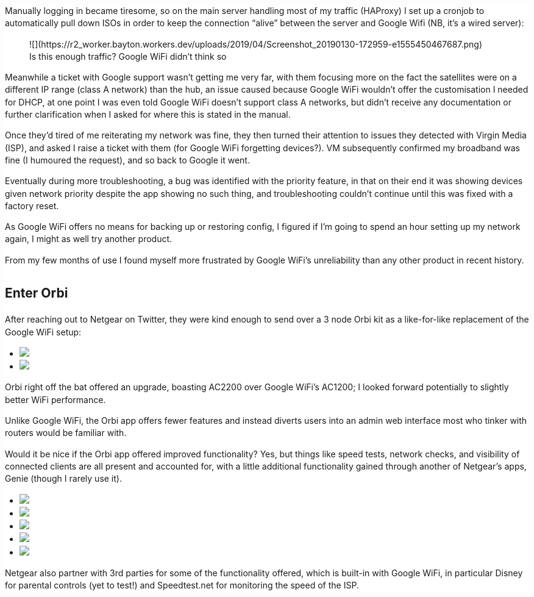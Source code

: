 <script async="" charset="utf-8" src="https://platform.twitter.com/widgets.js"></script></div></figure>Manually logging in became tiresome, so on the main server handling most of my traffic (HAProxy) I set up a cronjob to automatically pull down ISOs in order to keep the connection “alive” between the server and Google Wifi (NB, it’s a wired server):

<figure class="wp-block-image">![](https://r2_worker.bayton.workers.dev/uploads/2019/04/Screenshot_20190130-172959-e1555450467687.png)<figcaption>Is this enough traffic? Google WiFi didn’t think so</figcaption></figure>Meanwhile a ticket with Google support wasn’t getting me very far, with them focusing more on the fact the satellites were on a different IP range (class A network) than the hub, an issue caused because Google WiFi wouldn’t offer the customisation I needed for DHCP, at one point I was even told Google WiFi doesn’t support class A networks, but didn’t receive any documentation or further clarification when I asked for where this is stated in the manual.

Once they’d tired of me reiterating my network was fine, they then turned their attention to issues they detected with Virgin Media (ISP), and asked I raise a ticket with them (for Google WiFi forgetting devices?). VM subsequently confirmed my broadband was fine (I humoured the request), and so back to Google it went.

Eventually during more troubleshooting, a bug was identified with the priority feature, in that on their end it was showing devices given network priority despite the app showing no such thing, and troubleshooting couldn’t continue until this was fixed with a factory reset.

As Google WiFi offers no means for backing up or restoring config, I figured if I’m going to spend an hour setting up my network again, I might as well try another product.

From my few months of use I found myself more frustrated by Google WiFi’s unreliability than any other product in recent history.

Enter Orbi
----------

After reaching out to Netgear on Twitter, they were kind enough to send over a 3 node Orbi kit as a like-for-like replacement of the Google WiFi setup:

- ![](https://r2_worker.bayton.workers.dev/uploads/2019/04/IMG_20190215_134950-e1555520536341.jpg)
- ![](https://r2_worker.bayton.workers.dev/uploads/2019/05/IMG_20190215_135143.jpg)

Orbi right off the bat offered an upgrade, boasting AC2200 over Google WiFi’s AC1200; I looked forward potentially to slightly better WiFi performance.

Unlike Google WiFi, the Orbi app offers fewer features and instead diverts users into an admin web interface most who tinker with routers would be familiar with.

Would it be nice if the Orbi app offered improved functionality? Yes, but things like speed tests, network checks, and visibility of connected clients are all present and accounted for, with a little additional functionality gained through another of Netgear’s apps, Genie (though I rarely use it).

- ![](https://r2_worker.bayton.workers.dev/uploads/2019/05/Screenshot_20190502-211608.png)
- ![](https://r2_worker.bayton.workers.dev/uploads/2019/05/Screenshot_20190502-211618.png)
- ![](https://r2_worker.bayton.workers.dev/uploads/2019/05/Screenshot_20190502-211630.png)
- ![](https://r2_worker.bayton.workers.dev/uploads/2019/05/Screenshot_20190502-211649.png)
- ![](https://r2_worker.bayton.workers.dev/uploads/2019/05/Screenshot_20190502-211735.png)

Netgear also partner with 3rd parties for some of the functionality offered, which is built-in with Google WiFi, in particular Disney for parental controls (yet to test!) and Speedtest.net for monitoring the speed of the ISP.
